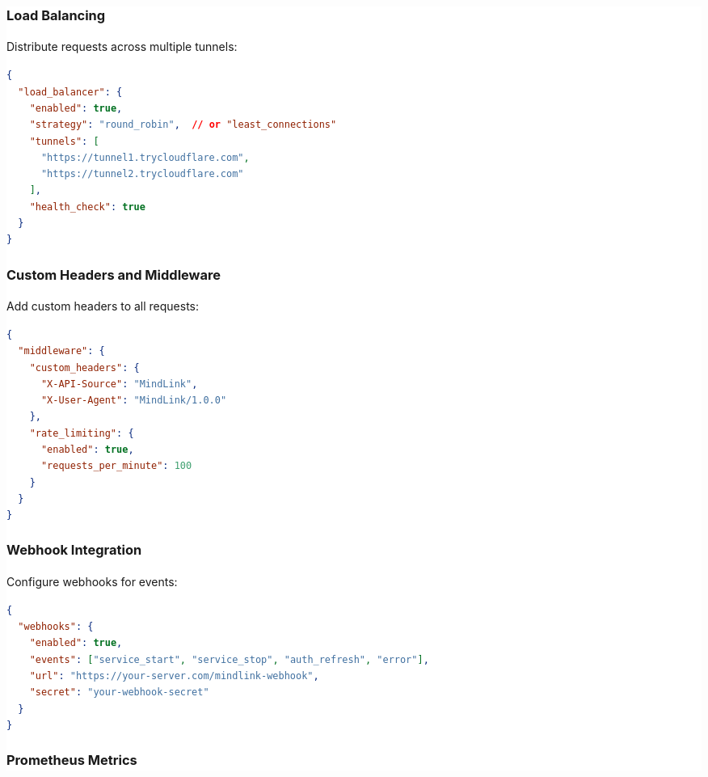 ### Load Balancing

Distribute requests across multiple tunnels:

```json
{
  "load_balancer": {
    "enabled": true,
    "strategy": "round_robin",  // or "least_connections"
    "tunnels": [
      "https://tunnel1.trycloudflare.com",
      "https://tunnel2.trycloudflare.com" 
    ],
    "health_check": true
  }
}
```

### Custom Headers and Middleware

Add custom headers to all requests:

```json
{
  "middleware": {
    "custom_headers": {
      "X-API-Source": "MindLink",
      "X-User-Agent": "MindLink/1.0.0"
    },
    "rate_limiting": {
      "enabled": true,
      "requests_per_minute": 100
    }
  }
}
```

### Webhook Integration

Configure webhooks for events:

```json
{
  "webhooks": {
    "enabled": true,
    "events": ["service_start", "service_stop", "auth_refresh", "error"],
    "url": "https://your-server.com/mindlink-webhook",
    "secret": "your-webhook-secret"
  }
}
```

### Prometheus Metrics
